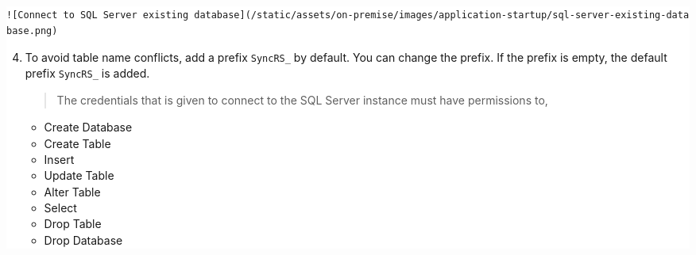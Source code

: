     ![Connect to SQL Server existing database](/static/assets/on-premise/images/application-startup/sql-server-existing-database.png)

4. To avoid table name conflicts, add a prefix `SyncRS_` by default. You can change the prefix. If the prefix is empty, the default prefix `SyncRS_` is added.

    > The credentials that is given to connect to the SQL Server instance must have permissions to,
    * Create Database
    * Create Table
    * Insert
    * Update Table
    * Alter Table
    * Select
    * Drop Table
    * Drop Database
